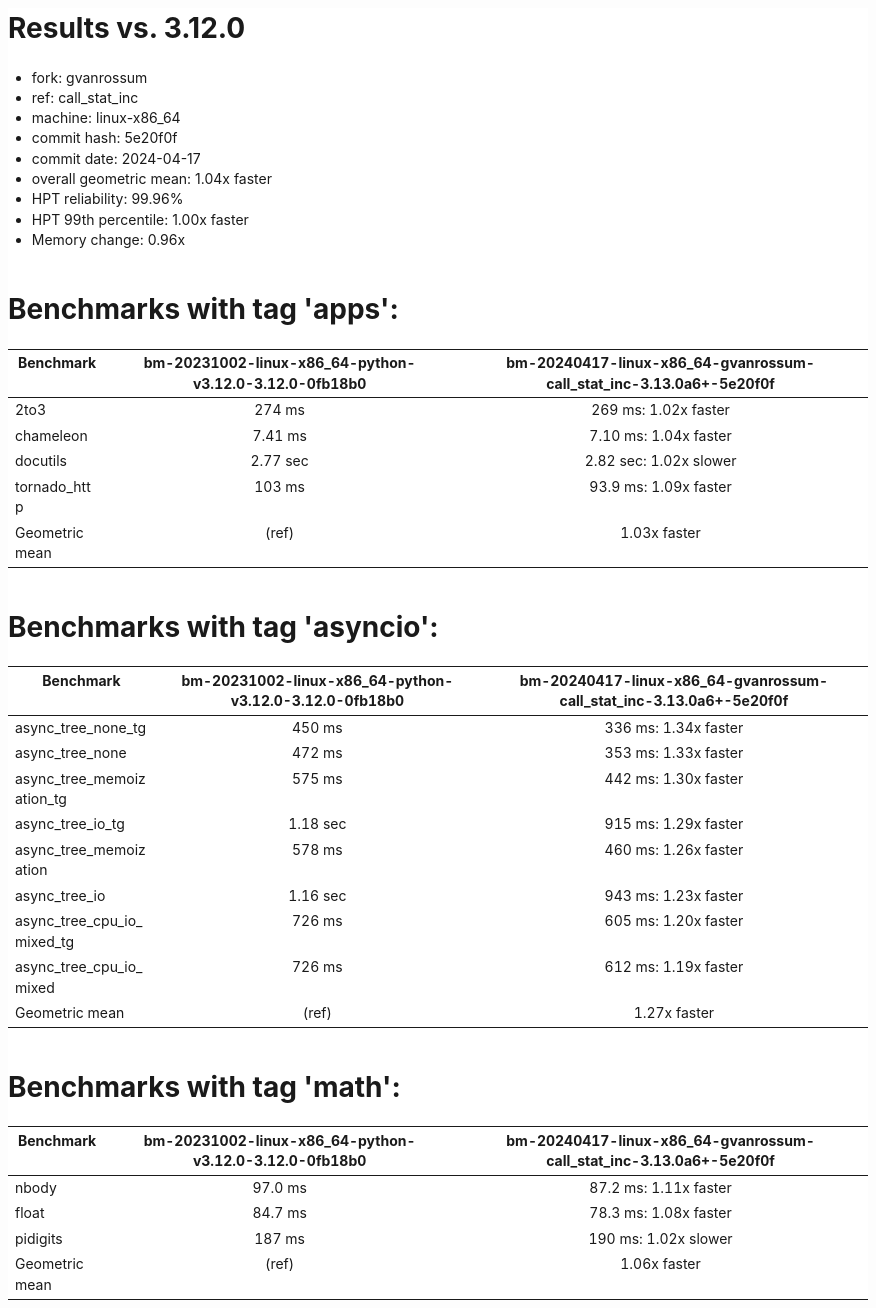 # Results vs. 3.12.0

- fork: gvanrossum
- ref: call_stat_inc
- machine: linux-x86_64
- commit hash: 5e20f0f
- commit date: 2024-04-17
- overall geometric mean: 1.04x faster
- HPT reliability: 99.96%
- HPT 99th percentile: 1.00x faster
- Memory change: 0.96x

Benchmarks with tag 'apps':
===========================

| Benchmark      | bm-20231002-linux-x86_64-python-v3.12.0-3.12.0-0fb18b0 | bm-20240417-linux-x86_64-gvanrossum-call_stat_inc-3.13.0a6+-5e20f0f |
|----------------|:------------------------------------------------------:|:-------------------------------------------------------------------:|
| 2to3           | 274 ms                                                 | 269 ms: 1.02x faster                                                |
| chameleon      | 7.41 ms                                                | 7.10 ms: 1.04x faster                                               |
| docutils       | 2.77 sec                                               | 2.82 sec: 1.02x slower                                              |
| tornado_http   | 103 ms                                                 | 93.9 ms: 1.09x faster                                               |
| Geometric mean | (ref)                                                  | 1.03x faster                                                        |

Benchmarks with tag 'asyncio':
==============================

| Benchmark                  | bm-20231002-linux-x86_64-python-v3.12.0-3.12.0-0fb18b0 | bm-20240417-linux-x86_64-gvanrossum-call_stat_inc-3.13.0a6+-5e20f0f |
|----------------------------|:------------------------------------------------------:|:-------------------------------------------------------------------:|
| async_tree_none_tg         | 450 ms                                                 | 336 ms: 1.34x faster                                                |
| async_tree_none            | 472 ms                                                 | 353 ms: 1.33x faster                                                |
| async_tree_memoization_tg  | 575 ms                                                 | 442 ms: 1.30x faster                                                |
| async_tree_io_tg           | 1.18 sec                                               | 915 ms: 1.29x faster                                                |
| async_tree_memoization     | 578 ms                                                 | 460 ms: 1.26x faster                                                |
| async_tree_io              | 1.16 sec                                               | 943 ms: 1.23x faster                                                |
| async_tree_cpu_io_mixed_tg | 726 ms                                                 | 605 ms: 1.20x faster                                                |
| async_tree_cpu_io_mixed    | 726 ms                                                 | 612 ms: 1.19x faster                                                |
| Geometric mean             | (ref)                                                  | 1.27x faster                                                        |

Benchmarks with tag 'math':
===========================

| Benchmark      | bm-20231002-linux-x86_64-python-v3.12.0-3.12.0-0fb18b0 | bm-20240417-linux-x86_64-gvanrossum-call_stat_inc-3.13.0a6+-5e20f0f |
|----------------|:------------------------------------------------------:|:-------------------------------------------------------------------:|
| nbody          | 97.0 ms                                                | 87.2 ms: 1.11x faster                                               |
| float          | 84.7 ms                                                | 78.3 ms: 1.08x faster                                               |
| pidigits       | 187 ms                                                 | 190 ms: 1.02x slower                                                |
| Geometric mean | (ref)                                                  | 1.06x faster                                                        |
